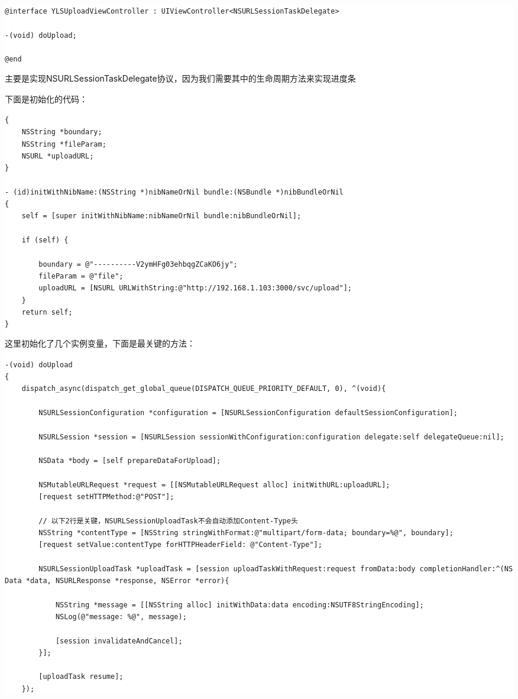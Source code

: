 ```
@interface YLSUploadViewController : UIViewController<NSURLSessionTaskDelegate>

-(void) doUpload;

@end
```

主要是实现NSURLSessionTaskDelegate协议，因为我们需要其中的生命周期方法来实现进度条

下面是初始化的代码：

```
{
    NSString *boundary;
    NSString *fileParam;
    NSURL *uploadURL;
}

- (id)initWithNibName:(NSString *)nibNameOrNil bundle:(NSBundle *)nibBundleOrNil
{
    self = [super initWithNibName:nibNameOrNil bundle:nibBundleOrNil];

    if (self) {

        boundary = @"----------V2ymHFg03ehbqgZCaKO6jy";
        fileParam = @"file";
        uploadURL = [NSURL URLWithString:@"http://192.168.1.103:3000/svc/upload"];        
    }
    return self;
}
```

这里初始化了几个实例变量，下面是最关键的方法：

```
-(void) doUpload
{
    dispatch_async(dispatch_get_global_queue(DISPATCH_QUEUE_PRIORITY_DEFAULT, 0), ^(void){

        NSURLSessionConfiguration *configuration = [NSURLSessionConfiguration defaultSessionConfiguration];

        NSURLSession *session = [NSURLSession sessionWithConfiguration:configuration delegate:self delegateQueue:nil];

        NSData *body = [self prepareDataForUpload];

        NSMutableURLRequest *request = [[NSMutableURLRequest alloc] initWithURL:uploadURL];
        [request setHTTPMethod:@"POST"];

        // 以下2行是关键，NSURLSessionUploadTask不会自动添加Content-Type头
        NSString *contentType = [NSString stringWithFormat:@"multipart/form-data; boundary=%@", boundary];
        [request setValue:contentType forHTTPHeaderField: @"Content-Type"];

        NSURLSessionUploadTask *uploadTask = [session uploadTaskWithRequest:request fromData:body completionHandler:^(NSData *data, NSURLResponse *response, NSError *error){

            NSString *message = [[NSString alloc] initWithData:data encoding:NSUTF8StringEncoding];
            NSLog(@"message: %@", message);

            [session invalidateAndCancel];
        }];

        [uploadTask resume];
    });
```
